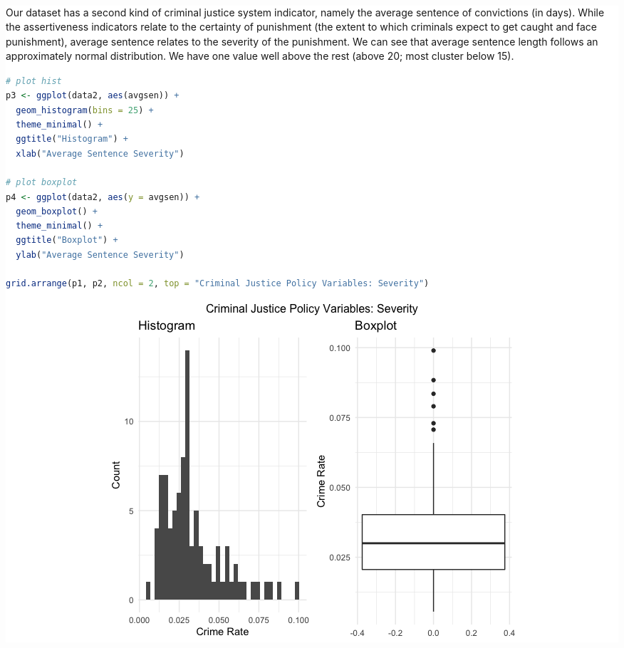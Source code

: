 Our dataset has a second kind of criminal justice system indicator,
namely the average sentence of convictions (in days). While the
assertiveness indicators relate to the certainty of punishment (the
extent to which criminals expect to get caught and face punishment),
average sentence relates to the severity of the punishment. We can see
that average sentence length follows an approximately normal
distribution. We have one value well above the rest (above 20; most
cluster below 15).

``` r
# plot hist
p3 <- ggplot(data2, aes(avgsen)) +
  geom_histogram(bins = 25) +
  theme_minimal() +
  ggtitle("Histogram") +
  xlab("Average Sentence Severity")

# plot boxplot
p4 <- ggplot(data2, aes(y = avgsen)) +
  geom_boxplot() +
  theme_minimal() +
  ggtitle("Boxplot") +
  ylab("Average Sentence Severity")

grid.arrange(p1, p2, ncol = 2, top = "Criminal Justice Policy Variables: Severity")
```

<img src="project_3_draft_files/figure-gfm/unnamed-chunk-25-1.png" style="display: block; margin: auto;" />
